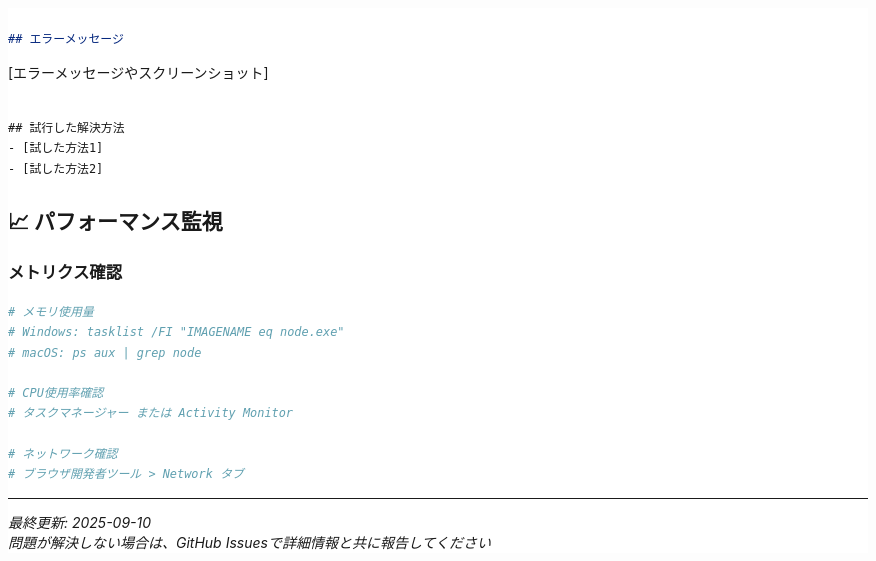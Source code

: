 ```markdown

## エラーメッセージ
```
[エラーメッセージやスクリーンショット]
```

## 試行した解決方法
- [試した方法1]
- [試した方法2]
```

## 📈 パフォーマンス監視

### メトリクス確認
```bash
# メモリ使用量
# Windows: tasklist /FI "IMAGENAME eq node.exe"
# macOS: ps aux | grep node

# CPU使用率確認
# タスクマネージャー または Activity Monitor

# ネットワーク確認
# ブラウザ開発者ツール > Network タブ
```

---

*最終更新: 2025-09-10*  
*問題が解決しない場合は、GitHub Issuesで詳細情報と共に報告してください*